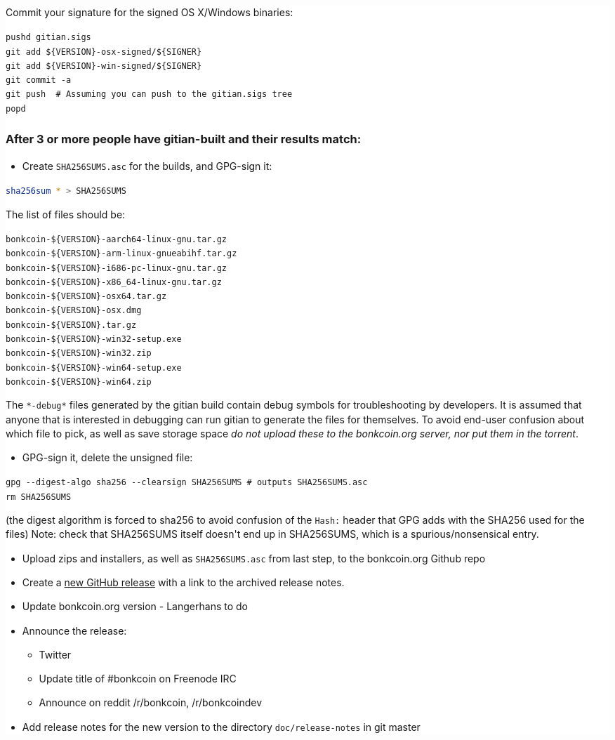 Commit your signature for the signed OS X/Windows binaries:

    pushd gitian.sigs
    git add ${VERSION}-osx-signed/${SIGNER}
    git add ${VERSION}-win-signed/${SIGNER}
    git commit -a
    git push  # Assuming you can push to the gitian.sigs tree
    popd

### After 3 or more people have gitian-built and their results match:

- Create `SHA256SUMS.asc` for the builds, and GPG-sign it:

```bash
sha256sum * > SHA256SUMS
```

The list of files should be:
```
bonkcoin-${VERSION}-aarch64-linux-gnu.tar.gz
bonkcoin-${VERSION}-arm-linux-gnueabihf.tar.gz
bonkcoin-${VERSION}-i686-pc-linux-gnu.tar.gz
bonkcoin-${VERSION}-x86_64-linux-gnu.tar.gz
bonkcoin-${VERSION}-osx64.tar.gz
bonkcoin-${VERSION}-osx.dmg
bonkcoin-${VERSION}.tar.gz
bonkcoin-${VERSION}-win32-setup.exe
bonkcoin-${VERSION}-win32.zip
bonkcoin-${VERSION}-win64-setup.exe
bonkcoin-${VERSION}-win64.zip
```
The `*-debug*` files generated by the gitian build contain debug symbols
for troubleshooting by developers. It is assumed that anyone that is interested
in debugging can run gitian to generate the files for themselves. To avoid
end-user confusion about which file to pick, as well as save storage
space *do not upload these to the bonkcoin.org server, nor put them in the torrent*.

- GPG-sign it, delete the unsigned file:
```
gpg --digest-algo sha256 --clearsign SHA256SUMS # outputs SHA256SUMS.asc
rm SHA256SUMS
```
(the digest algorithm is forced to sha256 to avoid confusion of the `Hash:` header that GPG adds with the SHA256 used for the files)
Note: check that SHA256SUMS itself doesn't end up in SHA256SUMS, which is a spurious/nonsensical entry.

- Upload zips and installers, as well as `SHA256SUMS.asc` from last step, to the bonkcoin.org Github repo

- Create a [new GitHub release](https://github.com/bonkcoinppc/bonkcoin/releases/new) with a link to the archived release notes.

- Update bonkcoin.org version - Langerhans to do

- Announce the release:

  - Twitter

  - Update title of #bonkcoin on Freenode IRC

  - Announce on reddit /r/bonkcoin, /r/bonkcoindev

- Add release notes for the new version to the directory `doc/release-notes` in git master

